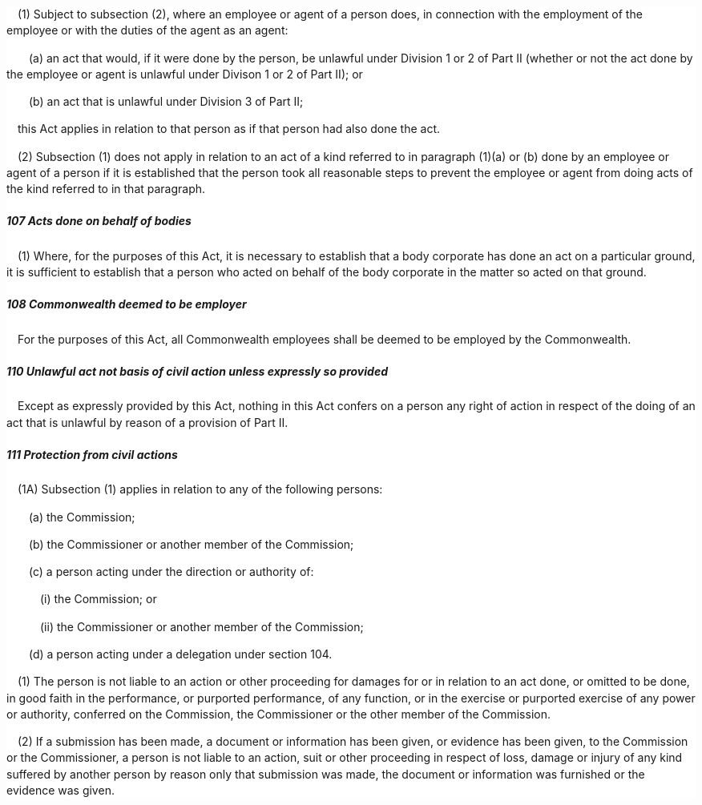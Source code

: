  (1)  Subject to subsection (2), where an employee or agent of a person does, in connection with the employment of the employee or with the duties of the agent as an agent:

  (a)  an act that would, if it were done by the person, be unlawful under Division 1 or 2 of Part II (whether or not the act done by the employee or agent is unlawful under Divison 1 or 2 of Part II); or

  (b)  an act that is unlawful under Division 3 of Part II;

 this Act applies in relation to that person as if that person had also done the act.

 (2)  Subsection (1) does not apply in relation to an act of a kind referred to in paragraph (1)(a) or (b) done by an employee or agent of a person if it is established that the person took all reasonable steps to prevent the employee or agent from doing acts of the kind referred to in that paragraph.

##### 107  Acts done on behalf of bodies

 (1)  Where, for the purposes of this Act, it is necessary to establish that a body corporate has done an act on a particular ground, it is sufficient to establish that a person who acted on behalf of the body corporate in the matter so acted on that ground.

##### 108  Commonwealth deemed to be employer

 For the purposes of this Act, all Commonwealth employees shall be deemed to be employed by the Commonwealth.

##### 110  Unlawful act not basis of civil action unless expressly so provided

 Except as expressly provided by this Act, nothing in this Act confers on a person any right of action in respect of the doing of an act that is unlawful by reason of a provision of Part II.

##### 111  Protection from civil actions

 (1A)  Subsection (1) applies in relation to any of the following persons:

  (a)  the Commission;

  (b)  the Commissioner or another member of the Commission;

  (c)  a person acting under the direction or authority of:

   (i)  the Commission; or

   (ii)  the Commissioner or another member of the Commission;

  (d)  a person acting under a delegation under section 104.

 (1)  The person is not liable to an action or other proceeding for damages for or in relation to an act done, or omitted to be done, in good faith in the performance, or purported performance, of any function, or in the exercise or purported exercise of any power or authority, conferred on the Commission, the Commissioner or the other member of the Commission.

 (2)  If a submission has been made, a document or information has been given, or evidence has been given, to the Commission or the Commissioner, a person is not liable to an action, suit or other proceeding in respect of loss, damage or injury of any kind suffered by another person by reason only that submission was made, the document or information was furnished or the evidence was given.
